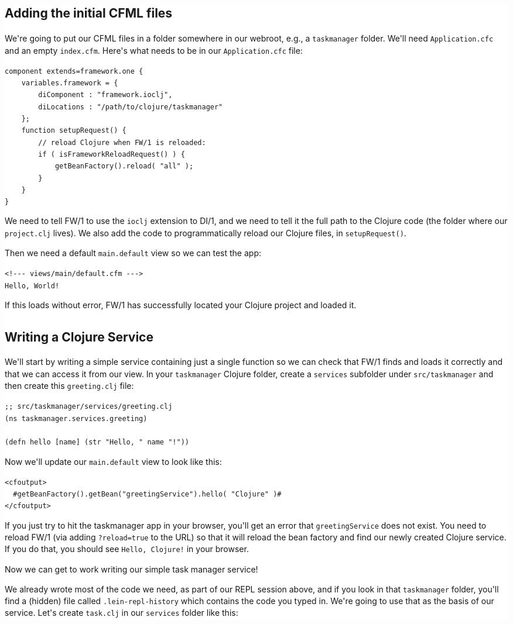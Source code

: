 ## Adding the initial CFML files

We're going to put our CFML files in a folder somewhere in our webroot, e.g., a `taskmanager` folder. We'll need `Application.cfc` and an empty `index.cfm`.
Here's what needs to be in our `Application.cfc` file:

    component extends=framework.one {
        variables.framework = {
            diComponent : "framework.ioclj",
            diLocations : "/path/to/clojure/taskmanager"
        };
        function setupRequest() {
            // reload Clojure when FW/1 is reloaded:
            if ( isFrameworkReloadRequest() ) {
                getBeanFactory().reload( "all" );
            }
        }
    }

We need to tell FW/1 to use the `ioclj` extension to DI/1, and we need to tell it the full path to the Clojure code (the folder where our `project.clj` lives).
We also add the code to programmatically reload our Clojure files, in `setupRequest()`.

Then we need a default `main.default` view so we can test the app:

    <!--- views/main/default.cfm --->
    Hello, World!

If this loads without error, FW/1 has successfully located your Clojure project and loaded it.

## Writing a Clojure Service

We'll start by writing a simple service containing just a single function so we can check that FW/1 finds and loads it correctly and that we can access it from our view.
In your `taskmanager` Clojure folder, create a `services` subfolder under `src/taskmanager` and then create this `greeting.clj` file:

    ;; src/taskmanager/services/greeting.clj
    (ns taskmanager.services.greeting)
    
    (defn hello [name] (str "Hello, " name "!"))

Now we'll update our `main.default` view to look like this:

    <cfoutput>
      #getBeanFactory().getBean("greetingService").hello( "Clojure" )#
    </cfoutput>

If you just try to hit the taskmanager app in your browser, you'll get an error that `greetingService` does not exist. You need to reload FW/1 (via adding `?reload=true` to the URL)
so that it will reload the bean factory and find our newly created Clojure service. If you do that, you should see `Hello, Clojure!` in your browser.

Now we can get to work writing our simple task manager service!

We already wrote most of the code we need, as part of our REPL session above, and if you look in that `taskmanager` folder, you'll find a (hidden) file called `.lein-repl-history` which contains the code you typed in.
We're going to use that as the basis of our service. Let's create `task.clj` in our `services` folder like this:
